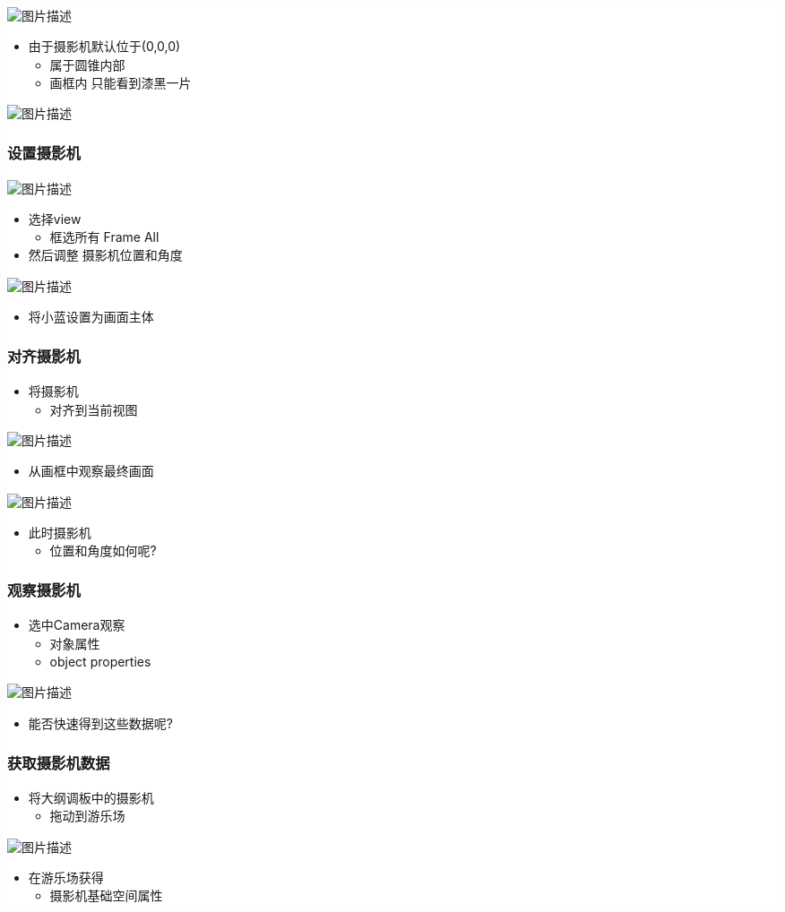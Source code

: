 ![图片描述](https://doc.shiyanlou.com/courses/uid1190679-20240620-1718870201839)

- 由于摄影机默认位于(0,0,0)
	- 属于圆锥内部
	- 画框内 只能看到漆黑一片

![图片描述](https://doc.shiyanlou.com/courses/uid1190679-20240620-1718870476363)

### 设置摄影机

![图片描述](https://doc.shiyanlou.com/courses/uid1190679-20240620-1718870753329)

- 选择view
	- 框选所有 Frame All
- 然后调整 摄影机位置和角度

![图片描述](https://doc.shiyanlou.com/courses/uid1190679-20240620-1718870982444)

- 将小蓝设置为画面主体

### 对齐摄影机

- 将摄影机
	- 对齐到当前视图

![图片描述](https://doc.shiyanlou.com/courses/uid1190679-20240620-1718871138056)

- 从画框中观察最终画面

![图片描述](https://doc.shiyanlou.com/courses/uid1190679-20240620-1718871200240)

- 此时摄影机
	- 位置和角度如何呢?

### 观察摄影机

- 选中Camera观察
	- 对象属性
	- object properties

![图片描述](https://doc.shiyanlou.com/courses/uid1190679-20240620-1718871801918)

- 能否快速得到这些数据呢?

### 获取摄影机数据

- 将大纲调板中的摄影机
	- 拖动到游乐场

![图片描述](https://doc.shiyanlou.com/courses/uid1190679-20240620-1718871908335)

- 在游乐场获得
	- 摄影机基础空间属性
